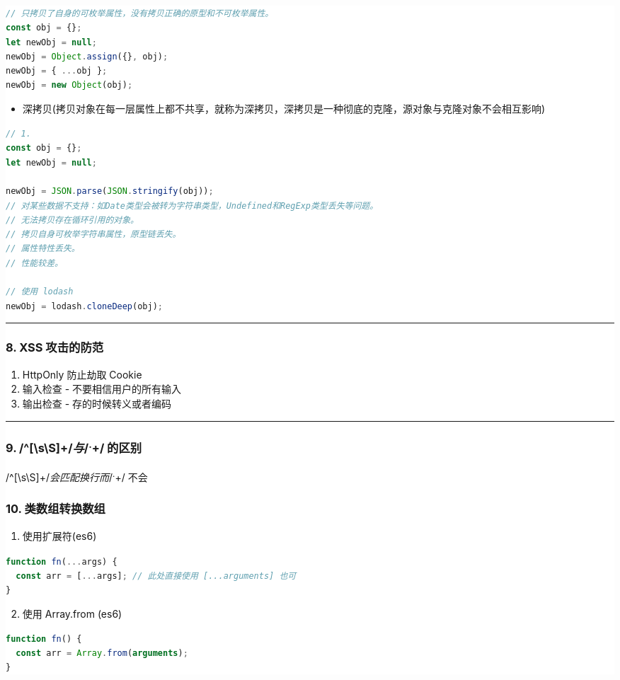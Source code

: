 ```js
// 只拷贝了自身的可枚举属性，没有拷贝正确的原型和不可枚举属性。
const obj = {};
let newObj = null;
newObj = Object.assign({}, obj);
newObj = { ...obj };
newObj = new Object(obj);
```

- 深拷贝(拷贝对象在每一层属性上都不共享，就称为深拷贝，深拷贝是一种彻底的克隆，源对象与克隆对象不会相互影响)

```js
// 1.
const obj = {};
let newObj = null;

newObj = JSON.parse(JSON.stringify(obj));
// 对某些数据不支持：如Date类型会被转为字符串类型，Undefined和RegExp类型丢失等问题。
// 无法拷贝存在循环引用的对象。
// 拷贝自身可枚举字符串属性，原型链丢失。
// 属性特性丢失。
// 性能较差。

// 使用 lodash
newObj = lodash.cloneDeep(obj);
```

---

### 8. XSS 攻击的防范

1. HttpOnly 防止劫取 Cookie
2. 输入检查 - 不要相信用户的所有输入
3. 输出检查 - 存的时候转义或者编码

---

### 9. /^[\s\S]+$/ 与 /^.+$/ 的区别

/^[\s\S]+$/ 会匹配换行而 /^.+$/ 不会

### 10. 类数组转换数组

1. 使用扩展符(es6)

```js
function fn(...args) {
  const arr = [...args]; // 此处直接使用 [...arguments] 也可
}
```

2. 使用 Array.from (es6)

```js
function fn() {
  const arr = Array.from(arguments);
}
```
